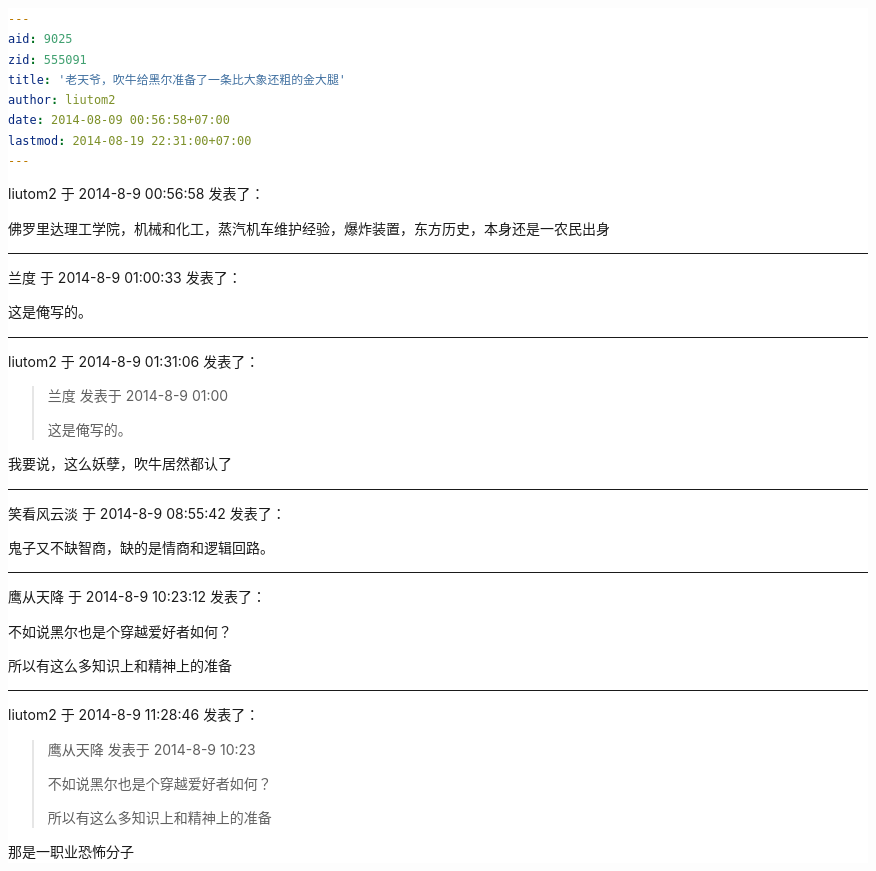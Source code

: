 ```yaml
---
aid: 9025
zid: 555091
title: '老天爷，吹牛给黑尔准备了一条比大象还粗的金大腿'
author: liutom2
date: 2014-08-09 00:56:58+07:00
lastmod: 2014-08-19 22:31:00+07:00
---
```


liutom2 于 2014-8-9 00:56:58 发表了：

佛罗里达理工学院，机械和化工，蒸汽机车维护经验，爆炸装置，东方历史，本身还是一农民出身

---------

兰度 于 2014-8-9 01:00:33 发表了：

这是俺写的。

---------

liutom2 于 2014-8-9 01:31:06 发表了：

> 兰度 发表于 2014-8-9 01:00
> 
> 这是俺写的。



我要说，这么妖孽，吹牛居然都认了

---------

笑看风云淡 于 2014-8-9 08:55:42 发表了：

鬼子又不缺智商，缺的是情商和逻辑回路。

---------

鹰从天降 于 2014-8-9 10:23:12 发表了：

不如说黑尔也是个穿越爱好者如何？

所以有这么多知识上和精神上的准备

---------

liutom2 于 2014-8-9 11:28:46 发表了：

> 鹰从天降 发表于 2014-8-9 10:23
> 
> 不如说黑尔也是个穿越爱好者如何？
> 
> 所以有这么多知识上和精神上的准备



那是一职业恐怖分子
